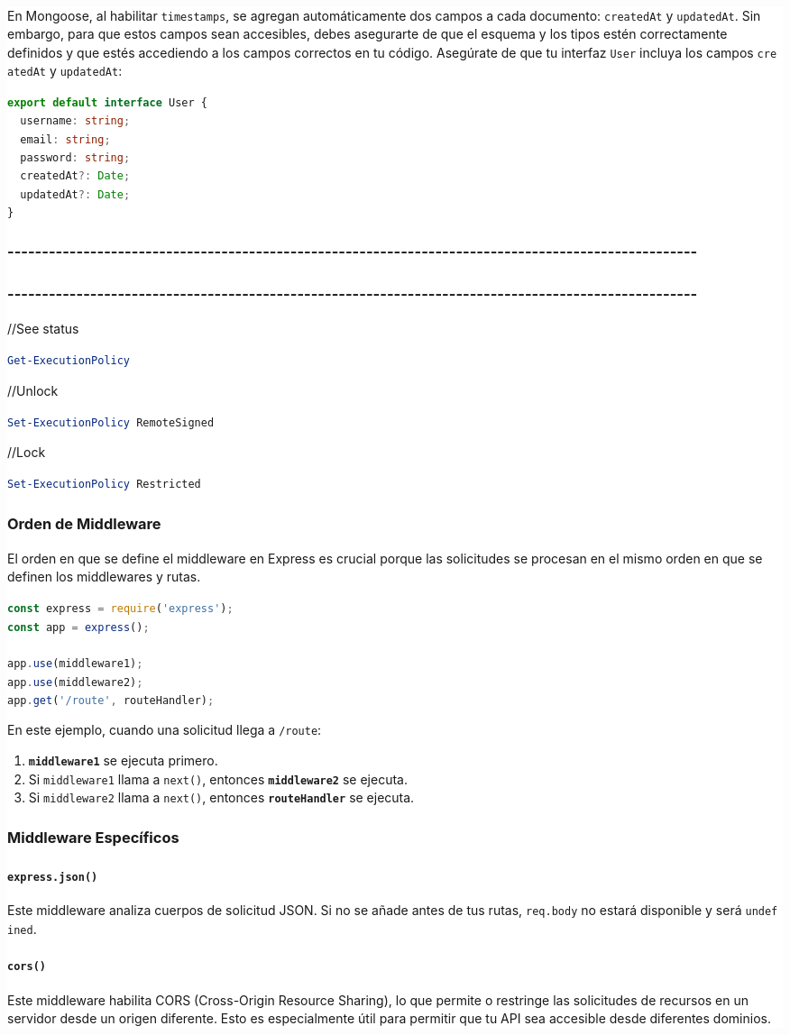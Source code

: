 
En Mongoose, al habilitar `timestamps`, se agregan automáticamente dos campos a cada documento: `createdAt` y `updatedAt`. Sin embargo, para que estos campos sean accesibles, debes asegurarte de que el esquema y los tipos estén correctamente definidos y que estés accediendo a los campos correctos en tu código.
Asegúrate de que tu interfaz `User` incluya los campos `createdAt` y `updatedAt`:
```typescript
export default interface User {
  username: string;
  email: string;
  password: string;
  createdAt?: Date;
  updatedAt?: Date;
}
```
### ---------------------------------------------------------------------------------------------------- ###

### ---------------------------------------------------------------------------------------------------- ###
//See status
   ```powershell
   Get-ExecutionPolicy
   ```

//Unlock
   ```powershell
   Set-ExecutionPolicy RemoteSigned
   ```

//Lock
   ```powershell
   Set-ExecutionPolicy Restricted
   ```

### Orden de Middleware
El orden en que se define el middleware en Express es crucial porque las solicitudes se procesan en el mismo orden en que se definen los middlewares y rutas. 

```javascript
const express = require('express');
const app = express();

app.use(middleware1);
app.use(middleware2);
app.get('/route', routeHandler);
```
En este ejemplo, cuando una solicitud llega a `/route`:
1. **`middleware1`** se ejecuta primero.
2. Si `middleware1` llama a `next()`, entonces **`middleware2`** se ejecuta.
3. Si `middleware2` llama a `next()`, entonces **`routeHandler`** se ejecuta.

### Middleware Específicos
#### `express.json()`
Este middleware analiza cuerpos de solicitud JSON. Si no se añade antes de tus rutas, `req.body` no estará disponible y será `undefined`.
#### `cors()`
Este middleware habilita CORS (Cross-Origin Resource Sharing), lo que permite o restringe las solicitudes de recursos en un servidor desde un origen diferente. Esto es especialmente útil para permitir que tu API sea accesible desde diferentes dominios.
